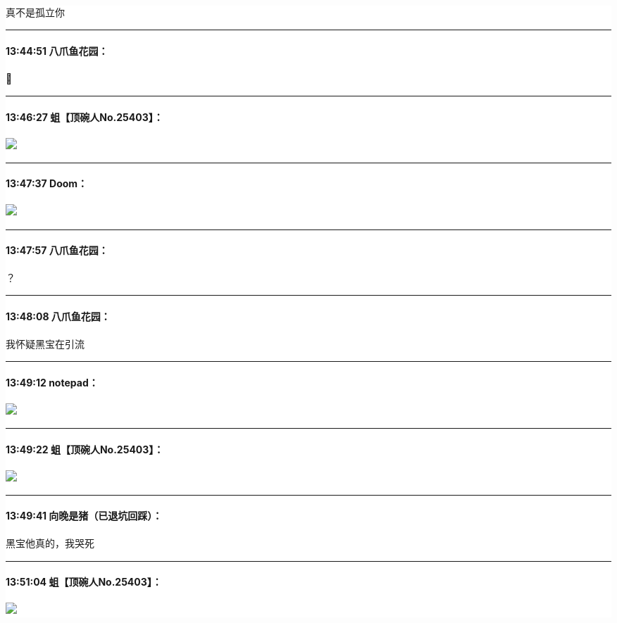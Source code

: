 真不是孤立你

*****

#### 13:44:51  八爪鱼花园：

🤭

*****

#### 13:46:27  蛆【顶碗人No.25403】：

![](http://gchat.qpic.cn/gchatpic_new/794594593/614391357-2989516071-A6A106ABFF48542E0F97103FC140D7A6/0?term=2")

*****

#### 13:47:37  Doom：

![](http://gchat.qpic.cn/gchatpic_new/1747222904/614391357-2186121835-535085D16E5A977B3182D45342BCD82C/0?term=2")

*****

#### 13:47:57  八爪鱼花园：

？

*****

#### 13:48:08  八爪鱼花园：

我怀疑黑宝在引流

*****

#### 13:49:12  notepad：

![](http://gchat.qpic.cn/gchatpic_new/976058243/614391357-2522090658-EB39230361EDCD055D027494BF28E639/0?term=2")

*****

#### 13:49:22  蛆【顶碗人No.25403】：

![](http://gchat.qpic.cn/gchatpic_new/794594593/614391357-2685591658-EB39230361EDCD055D027494BF28E639/0?term=2")

*****

#### 13:49:41  向晚是猪（已退坑回踩）：

黑宝他真的，我哭死

*****

#### 13:51:04  蛆【顶碗人No.25403】：

![](http://gchat.qpic.cn/gchatpic_new/794594593/614391357-3119309429-6817AEFA80D950ED51307F274F767D10/0?term=2")
